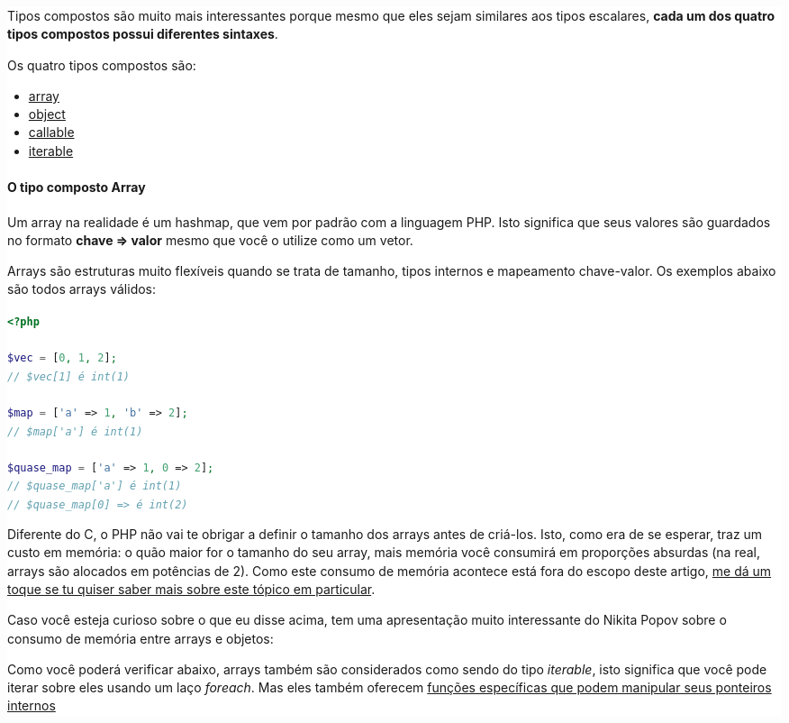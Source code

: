 Tipos compostos são muito mais interessantes porque mesmo que eles sejam
similares aos tipos escalares, **cada um dos quatro tipos compostos possui
diferentes sintaxes**.

Os quatro tipos compostos são:

* [array](#tipo-composto-array)
* [object](#tipo-composto-object)
* [callable](#tipo-composto-callable)
* [iterable](#tipo-composto-iterable)

<h4 id="tipo-composto-array">O tipo composto Array</h4>

Um array na realidade é um hashmap, que vem por padrão com a linguagem PHP.
Isto significa que seus valores são guardados no formato **chave => valor**
mesmo que você o utilize como um vetor.

Arrays são estruturas muito flexíveis quando se trata de tamanho, tipos internos
e mapeamento chave-valor. Os exemplos abaixo são todos arrays válidos:

```php
<?php

$vec = [0, 1, 2];
// $vec[1] é int(1)

$map = ['a' => 1, 'b' => 2];
// $map['a'] é int(1)

$quase_map = ['a' => 1, 0 => 2];
// $quase_map['a'] é int(1)
// $quase_map[0] => é int(2)
```

Diferente do C, o PHP não vai te obrigar a definir o tamanho dos arrays
antes de criá-los. Isto, como era de se esperar, traz um custo em memória:
o quão maior for o tamanho do seu array, mais memória você consumirá em
proporções absurdas (na real, arrays são alocados em potências de 2).
Como este consumo de memória acontece está fora do escopo deste artigo,
[me dá um toque se tu quiser saber mais sobre este tópico em particular](https://twitter.com/nawarian).

Caso você esteja curioso sobre o que eu disse acima, tem uma apresentação
muito interessante do Nikita Popov sobre o consumo de memória entre arrays
e objetos:

<iframe style="margin: auto; margin-bottom: 20px;" width="560" height="315" src="https://www.youtube.com/embed/JBWgvUrb-q8?start=1000" frameborder="0" allow="accelerometer; autoplay; encrypted-media; gyroscope; picture-in-picture" allowfullscreen></iframe>

Como você poderá verificar abaixo, arrays também são considerados como sendo
do tipo _iterable_, isto significa que você pode iterar sobre eles usando um
laço _foreach_. Mas eles também oferecem
[funções específicas que podem manipular seus ponteiros internos](https://www.php.net/manual/en/ref.array.php)

